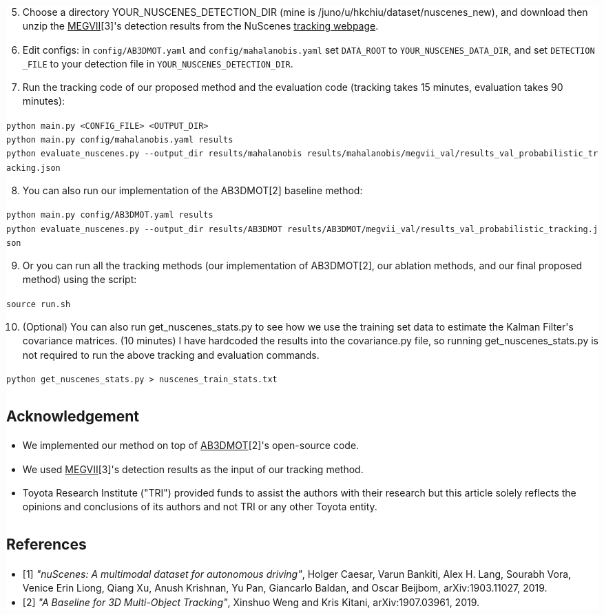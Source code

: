 5. Choose a directory YOUR_NUSCENES_DETECTION_DIR (mine is /juno/u/hkchiu/dataset/nuscenes_new), and download then unzip the [MEGVII](https://github.com/poodarchu/Det3D)[3]'s detection results from the NuScenes [tracking webpage](https://www.nuscenes.org/data/detection-megvii.zip). 

6. Edit configs: in `config/AB3DMOT.yaml` and `config/mahalanobis.yaml` set `DATA_ROOT` to `YOUR_NUSCENES_DATA_DIR`, and set `DETECTION_FILE` to your detection file in `YOUR_NUSCENES_DETECTION_DIR`. 

7. Run the tracking code of our proposed method and the evaluation code (tracking takes 15 minutes, evaluation takes 90 minutes):
```
python main.py <CONFIG_FILE> <OUTPUT_DIR>
python main.py config/mahalanobis.yaml results
python evaluate_nuscenes.py --output_dir results/mahalanobis results/mahalanobis/megvii_val/results_val_probabilistic_tracking.json
```

8. You can also run our implementation of the AB3DMOT[2] baseline method:
```
python main.py config/AB3DMOT.yaml results
python evaluate_nuscenes.py --output_dir results/AB3DMOT results/AB3DMOT/megvii_val/results_val_probabilistic_tracking.json
```

9. Or you can run all the tracking methods (our implementation of AB3DMOT[2], our ablation methods, and our final proposed method) using the script:
```
source run.sh
```

10. (Optional) You can also run get_nuscenes_stats.py to see how we use the training set data to estimate the Kalman Filter's covariance matrices. (10 minutes) I have hardcoded the results into the covariance.py file, so running get_nuscenes_stats.py is not required to run the above tracking and evaluation commands.
```
python get_nuscenes_stats.py > nuscenes_train_stats.txt
```


## Acknowledgement
- We implemented our method on top of [AB3DMOT](https://github.com/xinshuoweng/AB3DMOT)[2]'s open-source code.

- We used [MEGVII](https://github.com/poodarchu/Det3D)[3]'s detection results as the input of our tracking method.

- Toyota Research Institute ("TRI") provided funds to assist the authors with their research but this article solely reflects the opinions and conclusions of its authors and not TRI or any other Toyota entity.


## References
- \[1\] *"nuScenes: A multimodal dataset for autonomous driving"*, Holger Caesar, Varun Bankiti, Alex H. Lang, Sourabh Vora, Venice Erin Liong, Qiang Xu, Anush Krishnan, Yu Pan, Giancarlo Baldan, and Oscar Beijbom, arXiv:1903.11027, 2019.
- \[2\] *"A Baseline for 3D Multi-Object Tracking"*, Xinshuo Weng and Kris Kitani, arXiv:1907.03961, 2019.
